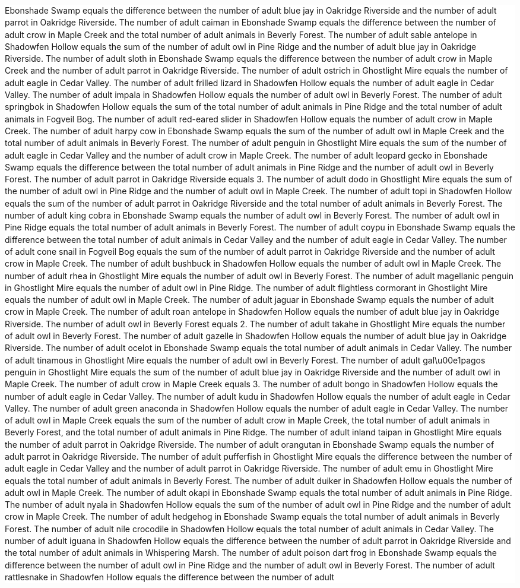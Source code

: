 Ebonshade Swamp equals the difference between the number of adult blue jay in Oakridge Riverside and the number of adult parrot in Oakridge Riverside. The number of adult caiman in Ebonshade Swamp equals the difference between the number of adult crow in Maple Creek and the total number of adult animals in Beverly Forest. The number of adult sable antelope in Shadowfen Hollow equals the sum of the number of adult owl in Pine Ridge and the number of adult blue jay in Oakridge Riverside. The number of adult sloth in Ebonshade Swamp equals the difference between the number of adult crow in Maple Creek and the number of adult parrot in Oakridge Riverside. The number of adult ostrich in Ghostlight Mire equals the number of adult eagle in Cedar Valley. The number of adult frilled lizard in Shadowfen Hollow equals the number of adult eagle in Cedar Valley. The number of adult impala in Shadowfen Hollow equals the number of adult owl in Beverly Forest. The number of adult springbok in Shadowfen Hollow equals the sum of the total number of adult animals in Pine Ridge and the total number of adult animals in Fogveil Bog. The number of adult red-eared slider in Shadowfen Hollow equals the number of adult crow in Maple Creek. The number of adult harpy cow in Ebonshade Swamp equals the sum of the number of adult owl in Maple Creek and the total number of adult animals in Beverly Forest. The number of adult penguin in Ghostlight Mire equals the sum of the number of adult eagle in Cedar Valley and the number of adult crow in Maple Creek. The number of adult leopard gecko in Ebonshade Swamp equals the difference between the total number of adult animals in Pine Ridge and the number of adult owl in Beverly Forest. The number of adult parrot in Oakridge Riverside equals 3. The number of adult dodo in Ghostlight Mire equals the sum of the number of adult owl in Pine Ridge and the number of adult owl in Maple Creek. The number of adult topi in Shadowfen Hollow equals the sum of the number of adult parrot in Oakridge Riverside and the total number of adult animals in Beverly Forest. The number of adult king cobra in Ebonshade Swamp equals the number of adult owl in Beverly Forest. The number of adult owl in Pine Ridge equals the total number of adult animals in Beverly Forest. The number of adult coypu in Ebonshade Swamp equals the difference between the total number of adult animals in Cedar Valley and the number of adult eagle in Cedar Valley. The number of adult cone snail in Fogveil Bog equals the sum of the number of adult parrot in Oakridge Riverside and the number of adult crow in Maple Creek. The number of adult bushbuck in Shadowfen Hollow equals the number of adult owl in Maple Creek. The number of adult rhea in Ghostlight Mire equals the number of adult owl in Beverly Forest. The number of adult magellanic penguin in Ghostlight Mire equals the number of adult owl in Pine Ridge. The number of adult flightless cormorant in Ghostlight Mire equals the number of adult owl in Maple Creek. The number of adult jaguar in Ebonshade Swamp equals the number of adult crow in Maple Creek. The number of adult roan antelope in Shadowfen Hollow equals the number of adult blue jay in Oakridge Riverside. The number of adult owl in Beverly Forest equals 2. The number of adult takahe in Ghostlight Mire equals the number of adult owl in Beverly Forest. The number of adult gazelle in Shadowfen Hollow equals the number of adult blue jay in Oakridge Riverside. The number of adult ocelot in Ebonshade Swamp equals the total number of adult animals in Cedar Valley. The number of adult tinamous in Ghostlight Mire equals the number of adult owl in Beverly Forest. The number of adult gal\u00e1pagos penguin in Ghostlight Mire equals the sum of the number of adult blue jay in Oakridge Riverside and the number of adult owl in Maple Creek. The number of adult crow in Maple Creek equals 3. The number of adult bongo in Shadowfen Hollow equals the number of adult eagle in Cedar Valley. The number of adult kudu in Shadowfen Hollow equals the number of adult eagle in Cedar Valley. The number of adult green anaconda in Shadowfen Hollow equals the number of adult eagle in Cedar Valley. The number of adult owl in Maple Creek equals the sum of the number of adult crow in Maple Creek, the total number of adult animals in Beverly Forest, and the total number of adult animals in Pine Ridge. The number of adult inland taipan in Ghostlight Mire equals the number of adult parrot in Oakridge Riverside. The number of adult orangutan in Ebonshade Swamp equals the number of adult parrot in Oakridge Riverside. The number of adult pufferfish in Ghostlight Mire equals the difference between the number of adult eagle in Cedar Valley and the number of adult parrot in Oakridge Riverside. The number of adult emu in Ghostlight Mire equals the total number of adult animals in Beverly Forest. The number of adult duiker in Shadowfen Hollow equals the number of adult owl in Maple Creek. The number of adult okapi in Ebonshade Swamp equals the total number of adult animals in Pine Ridge. The number of adult nyala in Shadowfen Hollow equals the sum of the number of adult owl in Pine Ridge and the number of adult crow in Maple Creek. The number of adult hedgehog in Ebonshade Swamp equals the total number of adult animals in Beverly Forest. The number of adult nile crocodile in Shadowfen Hollow equals the total number of adult animals in Cedar Valley. The number of adult iguana in Shadowfen Hollow equals the difference between the number of adult parrot in Oakridge Riverside and the total number of adult animals in Whispering Marsh. The number of adult poison dart frog in Ebonshade Swamp equals the difference between the number of adult owl in Pine Ridge and the number of adult owl in Beverly Forest. The number of adult rattlesnake in Shadowfen Hollow equals the difference between the number of adult